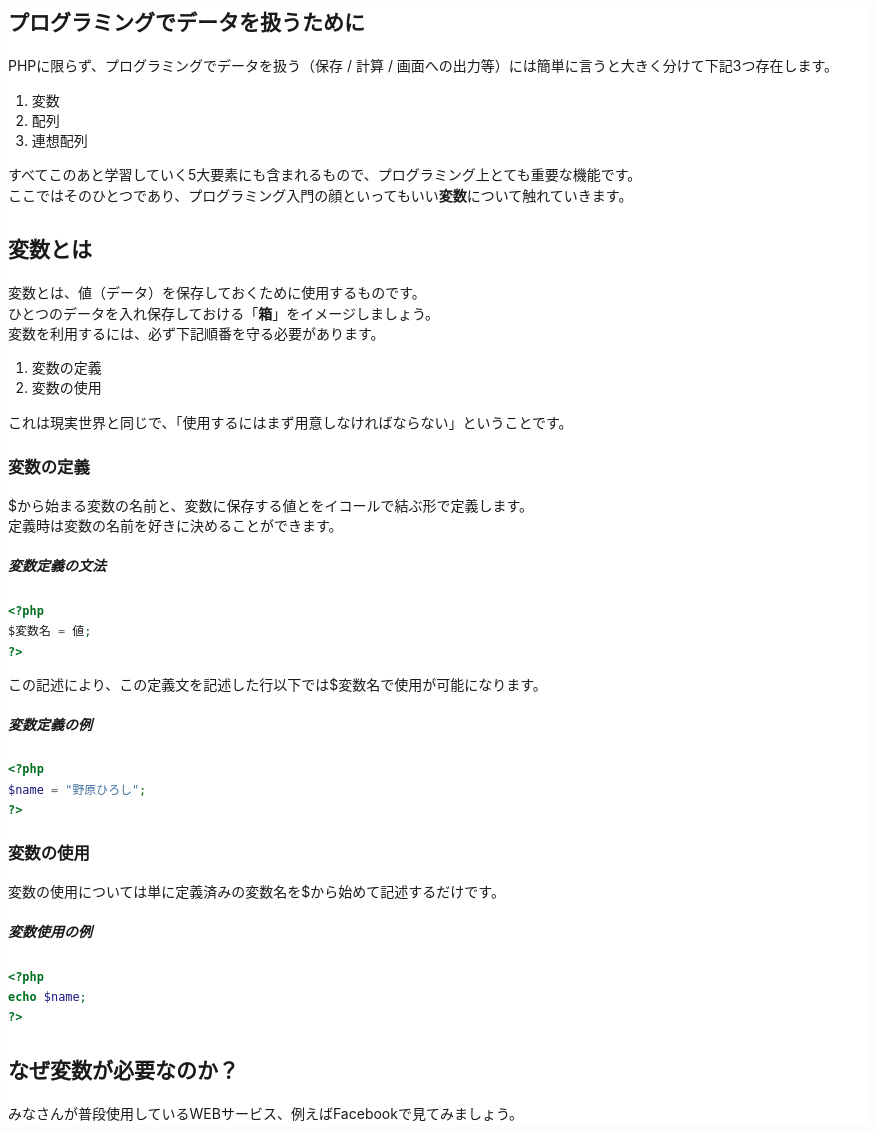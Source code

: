 
## プログラミングでデータを扱うために
PHPに限らず、プログラミングでデータを扱う（保存 / 計算 / 画面への出力等）には簡単に言うと大きく分けて下記3つ存在します。

1. 変数
1. 配列
1. 連想配列

すべてこのあと学習していく5大要素にも含まれるもので、プログラミング上とても重要な機能です。  
ここではそのひとつであり、プログラミング入門の顔といってもいい**変数**について触れていきます。

## 変数とは
変数とは、値（データ）を保存しておくために使用するものです。  
ひとつのデータを入れ保存しておける「**箱**」をイメージしましょう。  
変数を利用するには、必ず下記順番を守る必要があります。  

1. 変数の定義
1. 変数の使用

これは現実世界と同じで、「使用するにはまず用意しなければならない」ということです。  

### 変数の定義
$から始まる変数の名前と、変数に保存する値とをイコールで結ぶ形で定義します。  
定義時は変数の名前を好きに決めることができます。

##### 変数定義の文法
```php
<?php
$変数名 = 値;
?>
```

この記述により、この定義文を記述した行以下では$変数名で使用が可能になります。  

##### 変数定義の例
```php
<?php
$name = "野原ひろし";
?>
```

### 変数の使用
変数の使用については単に定義済みの変数名を$から始めて記述するだけです。

##### 変数使用の例
```php
<?php
echo $name;
?>
```

## なぜ変数が必要なのか？
みなさんが普段使用しているWEBサービス、例えばFacebookで見てみましょう。  
